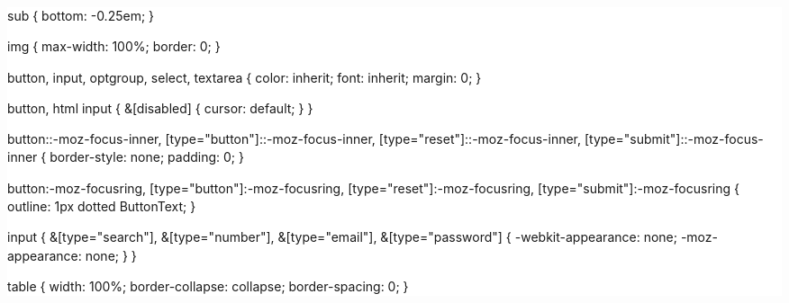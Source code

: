 sub {
  bottom: -0.25em;
}

img {
  max-width: 100%;
  border: 0;
}

button,
input,
optgroup,
select,
textarea {
  color: inherit;
  font: inherit;
  margin: 0;
}

button,
html input {
  &[disabled] {
    cursor: default;
  }
}

button::-moz-focus-inner,
[type="button"]::-moz-focus-inner,
[type="reset"]::-moz-focus-inner,
[type="submit"]::-moz-focus-inner {
  border-style: none;
  padding: 0;
}

button:-moz-focusring,
[type="button"]:-moz-focusring,
[type="reset"]:-moz-focusring,
[type="submit"]:-moz-focusring {
  outline: 1px dotted ButtonText;
}

input {
  &[type="search"],
  &[type="number"],
  &[type="email"],
  &[type="password"] {
    -webkit-appearance: none;
    -moz-appearance: none;
  }
}

table {
  width: 100%;
  border-collapse: collapse;
  border-spacing: 0;
}
